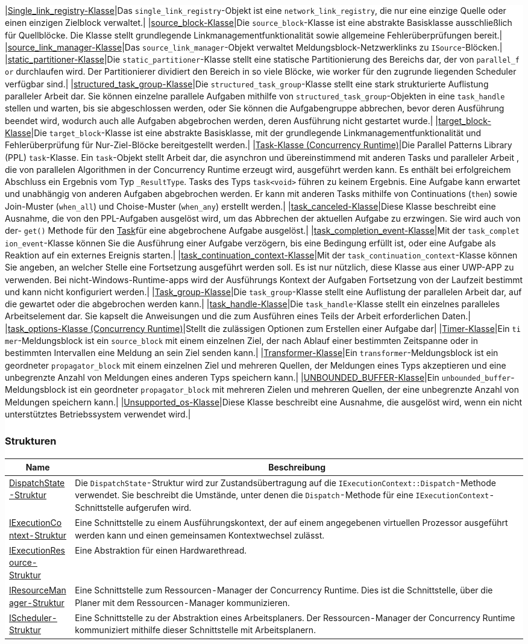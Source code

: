 |[Single_link_registry-Klasse](single-link-registry-class.md)|Das `single_link_registry`-Objekt ist eine `network_link_registry`, die nur eine einzige Quelle oder einen einzigen Zielblock verwaltet.|
|[source_block-Klasse](source-block-class.md)|Die `source_block`-Klasse ist eine abstrakte Basisklasse ausschließlich für Quellblöcke. Die Klasse stellt grundlegende Linkmanagementfunktionalität sowie allgemeine Fehlerüberprüfungen bereit.|
|[source_link_manager-Klasse](source-link-manager-class.md)|Das `source_link_manager`-Objekt verwaltet Meldungsblock-Netzwerklinks zu `ISource`-Blöcken.|
|[static_partitioner-Klasse](static-partitioner-class.md)|Die `static_partitioner`-Klasse stellt eine statische Partitionierung des Bereichs dar, der von `parallel_for` durchlaufen wird. Der Partitionierer dividiert den Bereich in so viele Blöcke, wie worker für den zugrunde liegenden Scheduler verfügbar sind.|
|[structured_task_group-Klasse](structured-task-group-class.md)|Die `structured_task_group`-Klasse stellt eine stark strukturierte Auflistung paralleler Arbeit dar. Sie können einzelne parallele Aufgaben mithilfe von `structured_task_group`-Objekten in eine `task_handle` stellen und warten, bis sie abgeschlossen werden, oder Sie können die Aufgabengruppe abbrechen, bevor deren Ausführung beendet wird, wodurch auch alle Aufgaben abgebrochen werden, deren Ausführung nicht gestartet wurde.|
|[target_block-Klasse](target-block-class.md)|Die `target_block`-Klasse ist eine abstrakte Basisklasse, mit der grundlegende Linkmanagementfunktionalität und Fehlerüberprüfung für Nur-Ziel-Blöcke bereitgestellt werden.|
|[Task-Klasse (Concurrency Runtime)](task-class.md)|Die Parallel Patterns Library (PPL) `task`-Klasse. Ein `task`-Objekt stellt Arbeit dar, die asynchron und übereinstimmend mit anderen Tasks und paralleler Arbeit , die von parallelen Algorithmen in der Concurrency Runtime erzeugt wird, ausgeführt werden kann. Es enthält bei erfolgreichem Abschluss ein Ergebnis vom Typ `_ResultType`. Tasks des Typs `task<void>` führen zu keinem Ergebnis. Eine Aufgabe kann erwartet und unabhängig von anderen Aufgaben abgebrochen werden. Er kann mit anderen Tasks mithilfe von Continuations (`then`) sowie Join-Muster (`when_all`) und Choise-Muster (`when_any`) erstellt werden.|
|[task_canceled-Klasse](task-canceled-class.md)|Diese Klasse beschreibt eine Ausnahme, die von den PPL-Aufgaben ausgelöst wird, um das Abbrechen der aktuellen Aufgabe zu erzwingen. Sie wird auch von der- `get()` Methode für den [Task](task-class.md)für eine abgebrochene Aufgabe ausgelöst.|
|[task_completion_event-Klasse](task-completion-event-class.md)|Mit der `task_completion_event`-Klasse können Sie die Ausführung einer Aufgabe verzögern, bis eine Bedingung erfüllt ist, oder eine Aufgabe als Reaktion auf ein externes Ereignis starten.|
|[task_continuation_context-Klasse](task-continuation-context-class.md)|Mit der `task_continuation_context`-Klasse können Sie angeben, an welcher Stelle eine Fortsetzung ausgeführt werden soll. Es ist nur nützlich, diese Klasse aus einer UWP-APP zu verwenden. Bei nicht-Windows-Runtime-apps wird der Ausführungs Kontext der Aufgaben Fortsetzung von der Laufzeit bestimmt und kann nicht konfiguriert werden.|
|[Task_group-Klasse](task-group-class.md)|Die `task_group`-Klasse stellt eine Auflistung der parallelen Arbeit dar, auf die gewartet oder die abgebrochen werden kann.|
|[task_handle-Klasse](task-handle-class.md)|Die `task_handle`-Klasse stellt ein einzelnes paralleles Arbeitselement dar. Sie kapselt die Anweisungen und die zum Ausführen eines Teils der Arbeit erforderlichen Daten.|
|[task_options-Klasse (Concurrency Runtime)](task-options-class-concurrency-runtime.md)|Stellt die zulässigen Optionen zum Erstellen einer Aufgabe dar|
|[Timer-Klasse](timer-class.md)|Ein `timer`-Meldungsblock ist ein `source_block` mit einem einzelnen Ziel, der nach Ablauf einer bestimmten Zeitspanne oder in bestimmten Intervallen eine Meldung an sein Ziel senden kann.|
|[Transformer-Klasse](transformer-class.md)|Ein `transformer`-Meldungsblock ist ein geordneter `propagator_block` mit einem einzelnen Ziel und mehreren Quellen, der Meldungen eines Typs akzeptieren und eine unbegrenzte Anzahl von Meldungen eines anderen Typs speichern kann.|
|[UNBOUNDED_BUFFER-Klasse](unbounded-buffer-class.md)|Ein `unbounded_buffer`-Meldungsblock ist ein geordneter `propagator_block` mit mehreren Zielen und mehreren Quellen, der eine unbegrenzte Anzahl von Meldungen speichern kann.|
|[Unsupported_os-Klasse](unsupported-os-class.md)|Diese Klasse beschreibt eine Ausnahme, die ausgelöst wird, wenn ein nicht unterstütztes Betriebssystem verwendet wird.|

### <a name="structures"></a>Strukturen

|Name|Beschreibung|
|----------|-----------------|
|[DispatchState-Struktur](dispatchstate-structure.md)|Die `DispatchState`-Struktur wird zur Zustandsübertragung auf die `IExecutionContext::Dispatch`-Methode verwendet. Sie beschreibt die Umstände, unter denen die `Dispatch`-Methode für eine `IExecutionContext`-Schnittstelle aufgerufen wird.|
|[IExecutionContext-Struktur](iexecutioncontext-structure.md)|Eine Schnittstelle zu einem Ausführungskontext, der auf einem angegebenen virtuellen Prozessor ausgeführt werden kann und einen gemeinsamen Kontextwechsel zulässt.|
|[IExecutionResource-Struktur](iexecutionresource-structure.md)|Eine Abstraktion für einen Hardwarethread.|
|[IResourceManager-Struktur](iresourcemanager-structure.md)|Eine Schnittstelle zum Ressourcen-Manager der Concurrency Runtime. Dies ist die Schnittstelle, über die Planer mit dem Ressourcen-Manager kommunizieren.|
|[IScheduler-Struktur](ischeduler-structure.md)|Eine Schnittstelle zu der Abstraktion eines Arbeitsplaners. Der Ressourcen-Manager der Concurrency Runtime kommuniziert mithilfe dieser Schnittstelle mit Arbeitsplanern.|